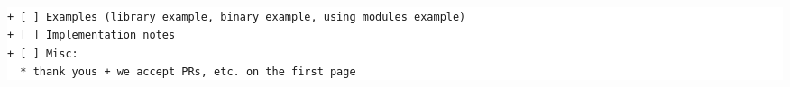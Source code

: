     + [ ] Examples (library example, binary example, using modules example)
    + [ ] Implementation notes
    + [ ] Misc:
      * thank yous + we accept PRs, etc. on the first page
